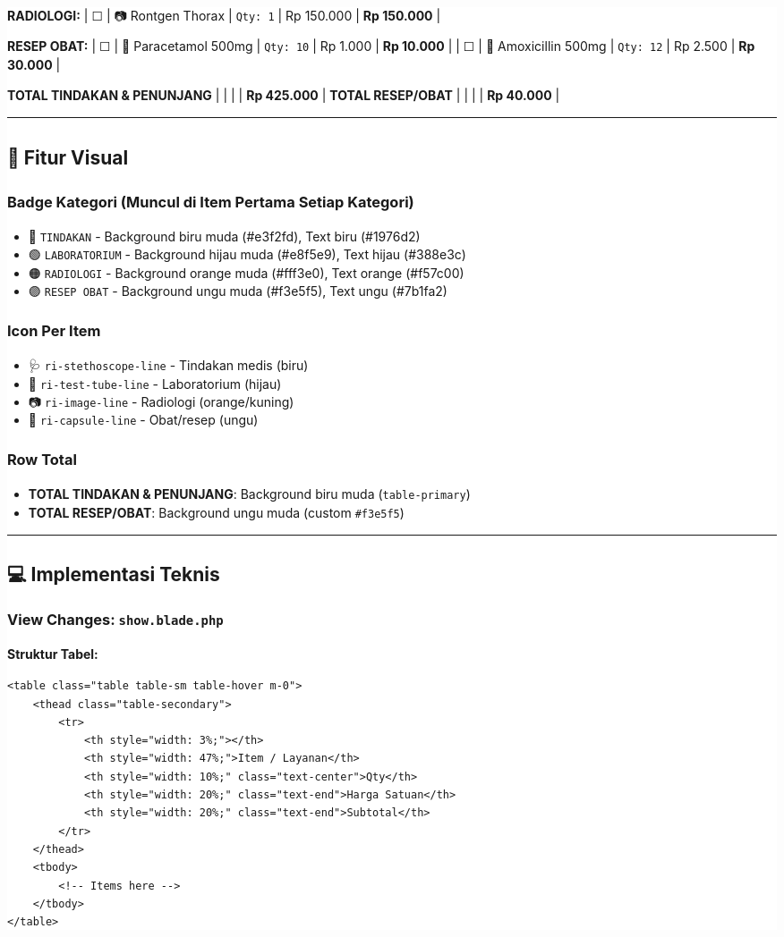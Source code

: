 **RADIOLOGI:**
| ☐ | 📷 Rontgen Thorax | `Qty: 1` | Rp 150.000 | **Rp 150.000** |

**RESEP OBAT:**
| ☐ | 💊 Paracetamol 500mg | `Qty: 10` | Rp 1.000 | **Rp 10.000** |
| ☐ | 💊 Amoxicillin 500mg | `Qty: 12` | Rp 2.500 | **Rp 30.000** |

**TOTAL TINDAKAN & PENUNJANG** | | | | **Rp 425.000** |
**TOTAL RESEP/OBAT** | | | | **Rp 40.000** |

---

## 🎨 Fitur Visual

### Badge Kategori (Muncul di Item Pertama Setiap Kategori)

-   🔵 `TINDAKAN` - Background biru muda (#e3f2fd), Text biru (#1976d2)
-   🟢 `LABORATORIUM` - Background hijau muda (#e8f5e9), Text hijau (#388e3c)
-   🟠 `RADIOLOGI` - Background orange muda (#fff3e0), Text orange (#f57c00)
-   🟣 `RESEP OBAT` - Background ungu muda (#f3e5f5), Text ungu (#7b1fa2)

### Icon Per Item

-   🩺 `ri-stethoscope-line` - Tindakan medis (biru)
-   🧪 `ri-test-tube-line` - Laboratorium (hijau)
-   📷 `ri-image-line` - Radiologi (orange/kuning)
-   💊 `ri-capsule-line` - Obat/resep (ungu)

### Row Total

-   **TOTAL TINDAKAN & PENUNJANG**: Background biru muda (`table-primary`)
-   **TOTAL RESEP/OBAT**: Background ungu muda (custom `#f3e5f5`)

---

## 💻 Implementasi Teknis

### View Changes: `show.blade.php`

**Struktur Tabel:**

```blade
<table class="table table-sm table-hover m-0">
    <thead class="table-secondary">
        <tr>
            <th style="width: 3%;"></th>
            <th style="width: 47%;">Item / Layanan</th>
            <th style="width: 10%;" class="text-center">Qty</th>
            <th style="width: 20%;" class="text-end">Harga Satuan</th>
            <th style="width: 20%;" class="text-end">Subtotal</th>
        </tr>
    </thead>
    <tbody>
        <!-- Items here -->
    </tbody>
</table>
```
